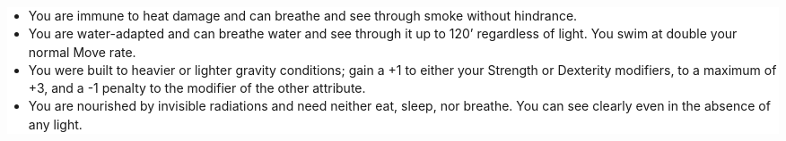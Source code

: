 - You are immune to heat damage and can breathe and see through smoke without hindrance.
- You are water-adapted and can breathe water and see through it up to 120’ regardless of light.
  You swim at double your normal Move rate.
- You were built to heavier or lighter gravity conditions; gain a +1 to either your Strength or Dexterity modifiers, to a maximum of +3, and a -1 penalty to the modifier of the other attribute.
- You are nourished by invisible radiations and need neither eat, sleep, nor breathe.
  You can see clearly even in the absence of any light.
